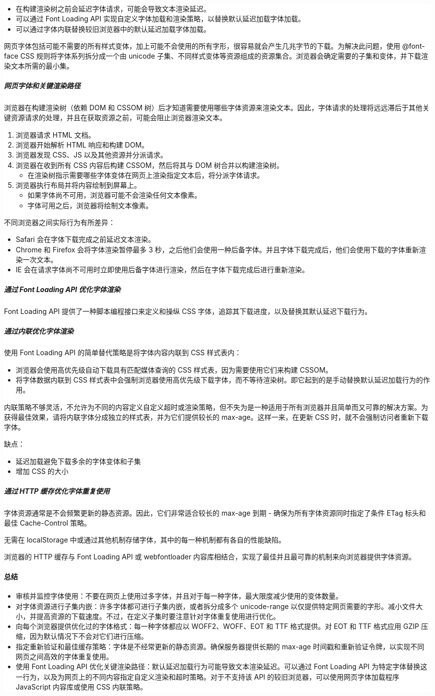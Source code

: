 * 在构建渲染树之前会延迟字体请求，可能会导致文本渲染延迟。
* 可以通过 Font Loading API 实现自定义字体加载和渲染策略，以替换默认延迟加载字体加载。
* 可以通过字体内联替换较旧浏览器中的默认延迟加载字体加载。

网页字体包括可能不需要的所有样式变体，加上可能不会使用的所有字形，很容易就会产生几兆字节的下载。为解决此问题，使用 @font-face CSS 规则将字体系列拆分成一个由 unicode 子集、不同样式变体等资源组成的资源集合。浏览器会确定需要的子集和变体，并下载渲染文本所需的最小集。

##### 网页字体和关键渲染路径

浏览器在构建渲染树（依赖 DOM 和 CSSOM 树）后才知道需要使用哪些字体资源来渲染文本。因此，字体请求的处理将远远滞后于其他关键资源请求的处理，并且在获取资源之前，可能会阻止浏览器渲染文本。

1. 浏览器请求 HTML 文档。
2. 浏览器开始解析 HTML 响应和构建 DOM。
3. 浏览器发现 CSS、JS 以及其他资源并分派请求。
4. 浏览器在收到所有 CSS 内容后构建 CSSOM，然后将其与 DOM 树合并以构建渲染树。
   * 在渲染树指示需要哪些字体变体在网页上渲染指定文本后，将分派字体请求。
5. 浏览器执行布局并将内容绘制到屏幕上。
   * 如果字体尚不可用，浏览器可能不会渲染任何文本像素。
   * 字体可用之后，浏览器将绘制文本像素。

不同浏览器之间实际行为有所差异：

* Safari 会在字体下载完成之前延迟文本渲染。
* Chrome 和 Firefox 会将字体渲染暂停最多 3 秒，之后他们会使用一种后备字体。并且字体下载完成后，他们会使用下载的字体重新渲染一次文本。
* IE 会在请求字体尚不可用时立即使用后备字体进行渲染，然后在字体下载完成后进行重新渲染。

##### 通过 Font Loading API 优化字体渲染

Font Loading API 提供了一种脚本编程接口来定义和操纵 CSS 字体，追踪其下载进度，以及替换其默认延迟下载行为。

##### 通过内联优化字体渲染

使用 Font Loading API 的简单替代策略是将字体内容内联到 CSS 样式表内：

* 浏览器会使用高优先级自动下载具有匹配媒体查询的 CSS 样式表，因为需要使用它们来构建 CSSOM。
* 将字体数据内联到 CSS 样式表中会强制浏览器使用高优先级下载字体，而不等待渲染树。即它起到的是手动替换默认延迟加载行为的作用。

内联策略不够灵活，不允许为不同的内容定义自定义超时或渲染策略，但不失为是一种适用于所有浏览器并且简单而又可靠的解决方案。为获得最佳效果，请将内联字体分成独立的样式表，并为它们提供较长的 max-age。这样一来，在更新 CSS 时，就不会强制访问者重新下载字体。

缺点：
* 延迟加载避免下载多余的字体变体和子集
* 增加 CSS 的大小

##### 通过 HTTP 缓存优化字体重复使用

字体资源通常是不会频繁更新的静态资源。因此，它们非常适合较长的 max-age 到期 - 确保为所有字体资源同时指定了条件 ETag 标头和最佳 Cache-Control 策略。

无需在 localStorage 中或通过其他机制存储字体，其中的每一种机制都有各自的性能缺陷。 

浏览器的 HTTP 缓存与 Font Loading API 或 webfontloader 内容库相结合，实现了最佳并且最可靠的机制来向浏览器提供字体资源。

#### 总结

* 审核并监控字体使用：不要在网页上使用过多字体，并且对于每一种字体，最大限度减少使用的变体数量。
* 对字体资源进行子集内嵌：许多字体都可进行子集内嵌，或者拆分成多个 unicode-range 以仅提供特定网页需要的字形。减小文件大小，并提高资源的下载速度。不过，在定义子集时要注意针对字体重复使用进行优化。
* 向每个浏览器提供优化过的字体格式：每一种字体都应以 WOFF2、WOFF、EOT 和 TTF 格式提供。对 EOT 和 TTF 格式应用 GZIP 压缩，因为默认情况下不会对它们进行压缩。
* 指定重新验证和最佳缓存策略：字体是不经常更新的静态资源。确保服务器提供长期的 max-age 时间戳和重新验证令牌，以实现不同网页之间高效的字体重复使用。
* 使用 Font Loading API 优化关键渲染路径：默认延迟加载行为可能导致文本渲染延迟。可以通过 Font Loading API 为特定字体替换这一行为，以及为网页上的不同内容指定自定义渲染和超时策略。对于不支持该 API 的较旧浏览器，可以使用网页字体加载程序 JavaScript 内容库或使用 CSS 内联策略。

